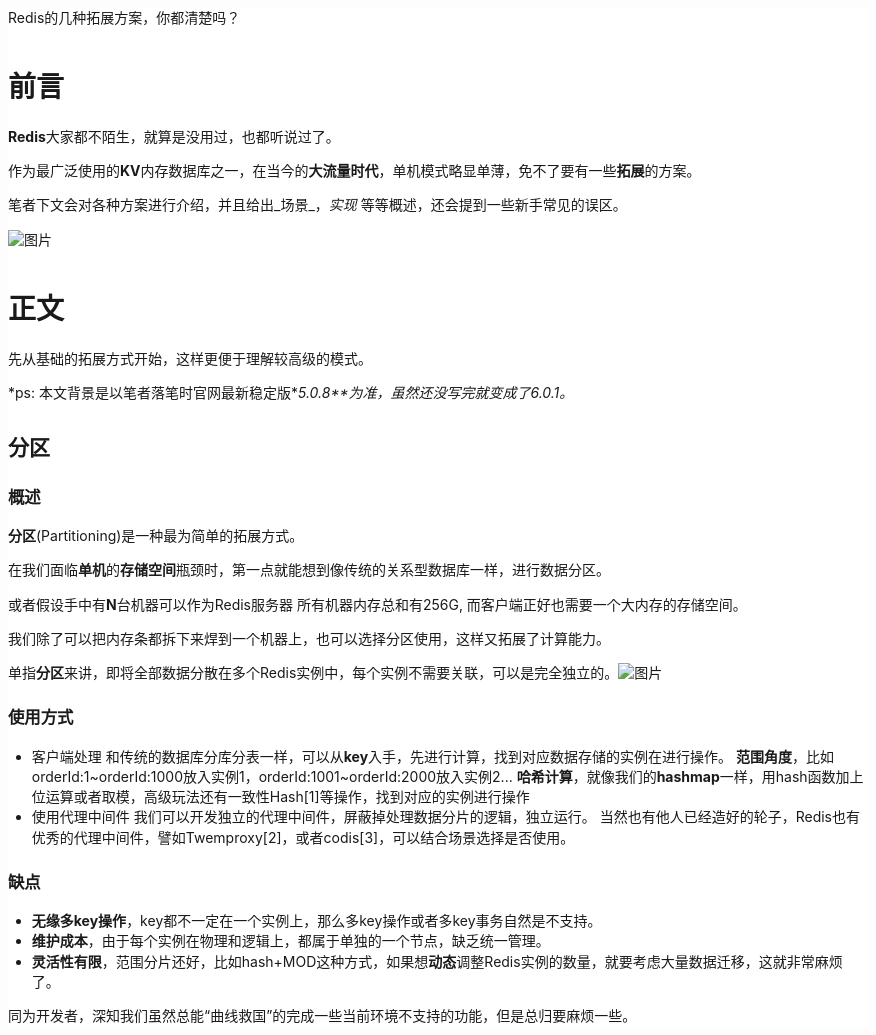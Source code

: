 Redis的几种拓展方案，你都清楚吗？

# 前言

**Redis**大家都不陌生，就算是没用过，也都听说过了。

作为最广泛使用的**KV**内存数据库之一，在当今的**大流量时代**，单机模式略显单薄，免不了要有一些**拓展**的方案。

笔者下文会对各种方案进行介绍，并且给出_场景_，*实现* 等等概述，还会提到一些新手常见的误区。

![图片](https://mmbiz.qpic.cn/mmbiz/eQPyBffYbudVMlHbiaKp72iaFG5Ha99991Ikkqkql3EwVquyskFltPG6CYOoLRZ3tDjOvdBlDb99U65bJF9YAkVQ/640?wx_fmt=other&tp=webp&wxfrom=5&wx_lazy=1&wx_co=1)

# 正文

先从基础的拓展方式开始，这样更便于理解较高级的模式。

*ps: 本文背景是以笔者落笔时官网最新稳定版\**5.0.8**为准，虽然还没写完就变成了6.0.1。*

## 分区

### 概述

**分区**(Partitioning)是一种最为简单的拓展方式。

在我们面临**单机**的**存储空间**瓶颈时，第一点就能想到像传统的关系型数据库一样，进行数据分区。

或者假设手中有**N**台机器可以作为Redis服务器
所有机器内存总和有256G, 而客户端正好也需要一个大内存的存储空间。

我们除了可以把内存条都拆下来焊到一个机器上，也可以选择分区使用，这样又拓展了计算能力。

单指**分区**来讲，即将全部数据分散在多个Redis实例中，每个实例不需要关联，可以是完全独立的。![图片](https://mmbiz.qpic.cn/mmbiz/eQPyBffYbudVMlHbiaKp72iaFG5Ha99991pm15vbrkxoPocAUhWAvbib5Vm06ia1rFoC3YKLMVicNEFpuPNYwibVZflg/640?wx_fmt=other&tp=webp&wxfrom=5&wx_lazy=1&wx_co=1)

### 使用方式

- 客户端处理
  和传统的数据库分库分表一样，可以从**key**入手，先进行计算，找到对应数据存储的实例在进行操作。
  **范围角度**，比如orderId:1~orderId:1000放入实例1，orderId:1001~orderId:2000放入实例2...
  **哈希计算**，就像我们的**hashmap**一样，用hash函数加上位运算或者取模，高级玩法还有一致性Hash[1]等操作，找到对应的实例进行操作
- 使用代理中间件
  我们可以开发独立的代理中间件，屏蔽掉处理数据分片的逻辑，独立运行。
  当然也有他人已经造好的轮子，Redis也有优秀的代理中间件，譬如Twemproxy[2]，或者codis[3]，可以结合场景选择是否使用。

### 缺点

- **无缘多key操作**，key都不一定在一个实例上，那么多key操作或者多key事务自然是不支持。
- **维护成本**，由于每个实例在物理和逻辑上，都属于单独的一个节点，缺乏统一管理。
- **灵活性有限**，范围分片还好，比如hash+MOD这种方式，如果想**动态**调整Redis实例的数量，就要考虑大量数据迁移，这就非常麻烦了。

同为开发者，深知我们虽然总能“曲线救国”的完成一些当前环境不支持的功能，但是总归要麻烦一些。

